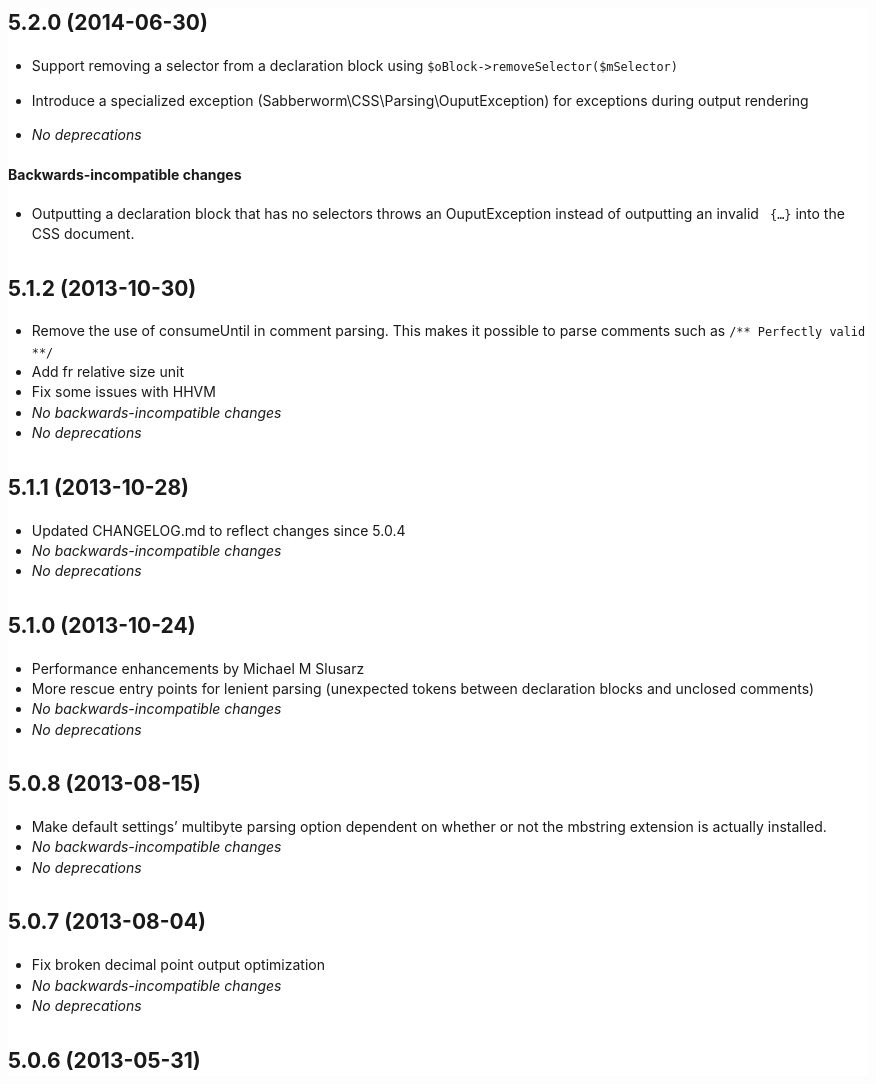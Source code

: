 ## 5.2.0 (2014-06-30)

- Support removing a selector from a declaration block using `$oBlock->removeSelector($mSelector)`
- Introduce a specialized exception (Sabberworm\CSS\Parsing\OuputException) for exceptions during output rendering

- _No deprecations_

#### Backwards-incompatible changes

- Outputting a declaration block that has no selectors throws an OuputException instead of outputting an invalid ` {…}` into the CSS document.

## 5.1.2 (2013-10-30)

- Remove the use of consumeUntil in comment parsing. This makes it possible to parse comments such as `/** Perfectly valid **/`
- Add fr relative size unit
- Fix some issues with HHVM
- _No backwards-incompatible changes_
- _No deprecations_

## 5.1.1 (2013-10-28)

- Updated CHANGELOG.md to reflect changes since 5.0.4
- _No backwards-incompatible changes_
- _No deprecations_

## 5.1.0 (2013-10-24)

- Performance enhancements by Michael M Slusarz
- More rescue entry points for lenient parsing (unexpected tokens between declaration blocks and unclosed comments)
- _No backwards-incompatible changes_
- _No deprecations_

## 5.0.8 (2013-08-15)

- Make default settings’ multibyte parsing option dependent on whether or not the mbstring extension is actually installed.
- _No backwards-incompatible changes_
- _No deprecations_

## 5.0.7 (2013-08-04)

- Fix broken decimal point output optimization
- _No backwards-incompatible changes_
- _No deprecations_

## 5.0.6 (2013-05-31)
